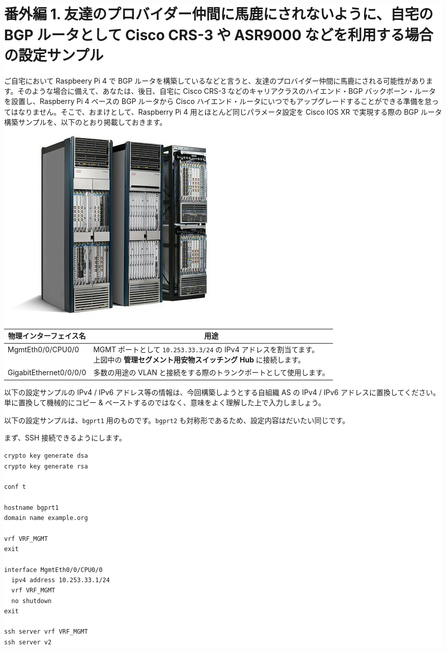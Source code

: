 
# 番外編 1. 友達のプロバイダー仲間に馬鹿にされないように、自宅の BGP ルータとして Cisco CRS-3 や ASR9000 などを利用する場合の設定サンプル
ご自宅において Raspbeery Pi 4 で BGP ルータを構築しているなどと言うと、友達のプロバイダー仲間に馬鹿にされる可能性があります。そのような場合に備えて、あなたは、後日、自宅に Cisco CRS-3 などのキャリアクラスのハイエンド・BGP バックボーン・ルータを設置し、Raspberry Pi 4 ベースの BGP ルータから Cisco ハイエンド・ルータにいつでもアップグレードすることができる準備を怠ってはなりません。そこで、おまけとして、Raspberry Pi 4 用とほとんど同じパラメータ設定を Cisco IOS XR で実現する際の BGP ルータ構築サンプルを、以下のとおり掲載しておきます。

![](cisco.jpg)


|物理インターフェイス名|用途|
|-|-|
|MgmtEth0/0/CPU0/0|MGMT ポートとして `10.253.33.3/24` の IPv4 アドレスを割当てます。<BR>上図中の **管理セグメント用安物スイッチング Hub** に接続します。|
|GigabitEthernet0/0/0/0|多数の用途の VLAN と接続をする際のトランクポートとして使用します。|

以下の設定サンプルの IPv4 / IPv6 アドレス等の情報は、今回構築しようとする自組織 AS の IPv4 / IPv6 アドレスに置換してください。単に置換して機械的にコピー & ペーストするのではなく、意味をよく理解した上で入力しましょう。

以下の設定サンプルは、`bgprt1` 用のものです。`bgprt2` も対称形であるため、設定内容はだいたい同じです。

まず、SSH 接続できるようにします。

```
crypto key generate dsa
crypto key generate rsa

conf t

hostname bgprt1
domain name example.org

vrf VRF_MGMT
exit

interface MgmtEth0/0/CPU0/0
  ipv4 address 10.253.33.1/24
  vrf VRF_MGMT
  no shutdown
exit

ssh server vrf VRF_MGMT
ssh server v2

```